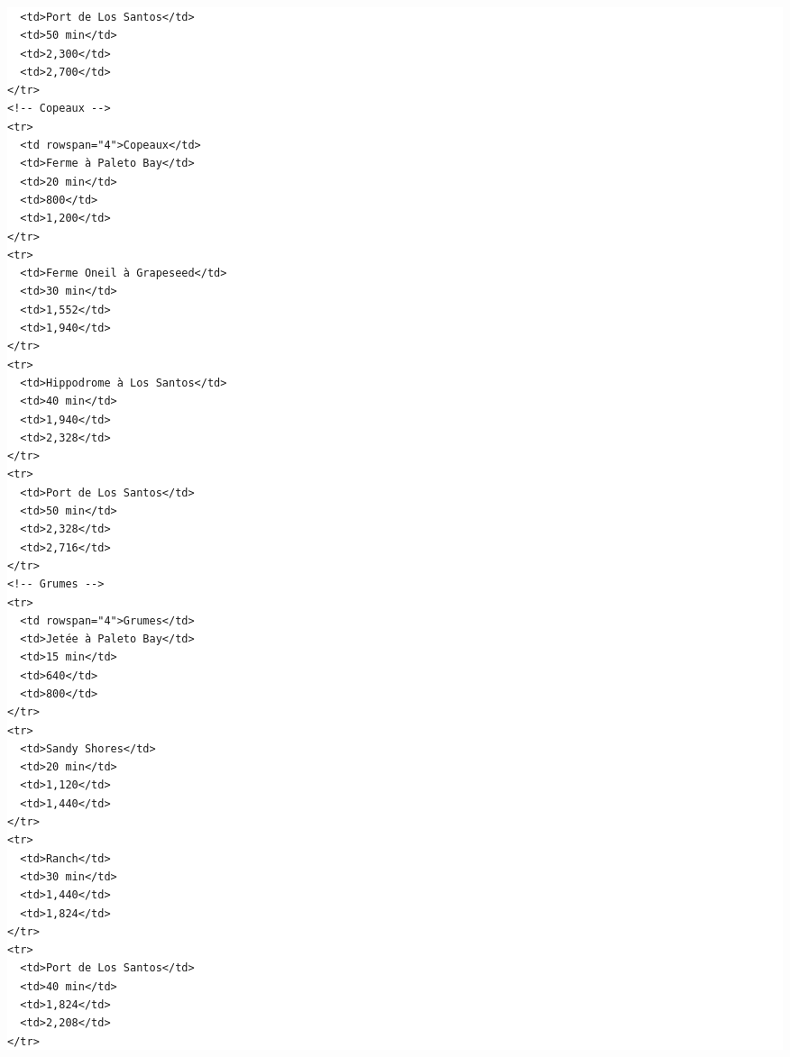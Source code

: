       <td>Port de Los Santos</td>
      <td>50 min</td>
      <td>2,300</td>
      <td>2,700</td>
    </tr>
    <!-- Copeaux -->
    <tr>
      <td rowspan="4">Copeaux</td>
      <td>Ferme à Paleto Bay</td>
      <td>20 min</td>
      <td>800</td>
      <td>1,200</td>
    </tr>
    <tr>
      <td>Ferme Oneil à Grapeseed</td>
      <td>30 min</td>
      <td>1,552</td>
      <td>1,940</td>
    </tr>
    <tr>
      <td>Hippodrome à Los Santos</td>
      <td>40 min</td>
      <td>1,940</td>
      <td>2,328</td>
    </tr>
    <tr>
      <td>Port de Los Santos</td>
      <td>50 min</td>
      <td>2,328</td>
      <td>2,716</td>
    </tr>
    <!-- Grumes -->
    <tr>
      <td rowspan="4">Grumes</td>
      <td>Jetée à Paleto Bay</td>
      <td>15 min</td>
      <td>640</td>
      <td>800</td>
    </tr>
    <tr>
      <td>Sandy Shores</td>
      <td>20 min</td>
      <td>1,120</td>
      <td>1,440</td>
    </tr>
    <tr>
      <td>Ranch</td>
      <td>30 min</td>
      <td>1,440</td>
      <td>1,824</td>
    </tr>
    <tr>
      <td>Port de Los Santos</td>
      <td>40 min</td>
      <td>1,824</td>
      <td>2,208</td>
    </tr>
  </tbody>
</table>
